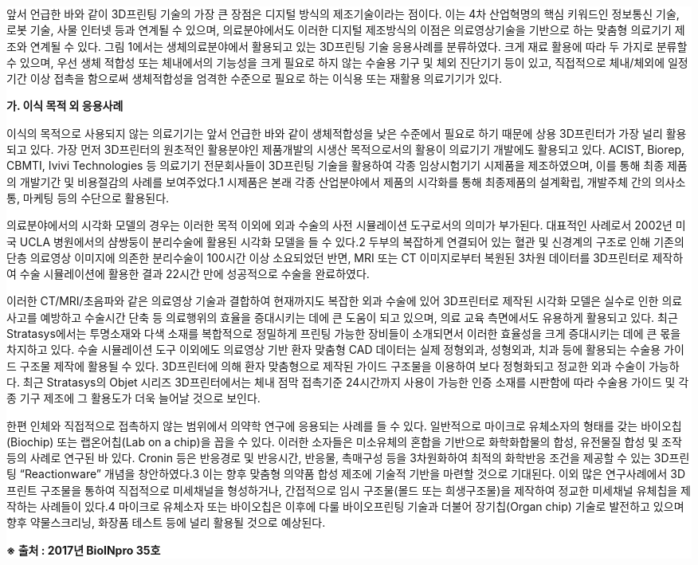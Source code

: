 앞서 언급한 바와 같이 3D프린팅 기술의 가장 큰 장점은 디지털 방식의 제조기술이라는 점이다. 이는 4차 산업혁명의 핵심 키워드인 정보통신 기술, 로봇 기술, 사물 인터넷 등과 연계될 수 있으며, 의료분야에서도 이러한 디지털 제조방식의 이점은 의료영상기술을 기반으로 하는 맞춤형 의료기기 제조와 연계될 수 있다. 그림 1에서는 생체의료분야에서 활용되고 있는 3D프린팅 기술 응용사례를 분류하였다. 크게 재료 활용에 따라 두 가지로 분류할 수 있으며, 우선 생체 적합성 또는 체내에서의 기능성을 크게 필요로 하지 않는 수술용 기구 및 체외 진단기기 등이 있고, 직접적으로 체내/체외에 일정기간 이상 접촉을 함으로써 생체적합성을 엄격한 수준으로 필요로 하는 이식용 또는 재활용 의료기기가 있다.

**가. 이식 목적 외 응용사례**

이식의 목적으로 사용되지 않는 의료기기는 앞서 언급한 바와 같이 생체적합성을 낮은 수준에서 필요로 하기 때문에 상용 3D프린터가 가장 널리 활용되고 있다. 가장 먼저 3D프린터의 원초적인 활용분야인 제품개발의 시생산 목적으로서의 활용이 의료기기 개발에도 활용되고 있다. ACIST, Biorep, CBMTI, Ivivi Technologies 등 의료기기 전문회사들이 3D프린팅 기술을 활용하여 각종 임상시험기기 시제품을 제조하였으며, 이를 통해 최종 제품의 개발기간 및 비용절감의 사례를 보여주었다.1 시제품은 본래 각종 산업분야에서 제품의 시각화를 통해 최종제품의 설계확립, 개발주체 간의 의사소통, 마케팅 등의 수단으로 활용된다.

의료분야에서의 시각화 모델의 경우는 이러한 목적 이외에 외과 수술의 사전 시뮬레이션 도구로서의 의미가 부가된다. 대표적인 사례로서 2002년 미국 UCLA 병원에서의 샴쌍둥이 분리수술에 활용된 시각화 모델을 들 수 있다.2 두부의 복잡하게 연결되어 있는 혈관 및 신경계의 구조로 인해 기존의 단층 의료영상 이미지에 의존한 분리수술이 100시간 이상 소요되었던 반면, MRI 또는 CT 이미지로부터 복원된 3차원 데이터를 3D프린터로 제작하여 수술 시뮬레이션에 활용한 결과 22시간 만에 성공적으로 수술을 완료하였다.

  

이러한 CT/MRI/초음파와 같은 의료영상 기술과 결합하여 현재까지도 복잡한 외과 수술에 있어 3D프린터로 제작된 시각화 모델은 실수로 인한 의료사고를 예방하고 수술시간 단축 등 의료행위의 효율을 증대시키는 데에 큰 도움이 되고 있으며, 의료 교육 측면에서도 유용하게 활용되고 있다. 최근 Stratasys에서는 투명소재와 다색 소재를 복합적으로 정밀하게 프린팅 가능한 장비들이 소개되면서 이러한 효율성을 크게 증대시키는 데에 큰 몫을 차지하고 있다. 수술 시뮬레이션 도구 이외에도 의료영상 기반 환자 맞춤형 CAD 데이터는 실제 정형외과, 성형외과, 치과 등에 활용되는 수술용 가이드 구조물 제작에 활용될 수 있다. 3D프린터에 의해 환자 맞춤형으로 제작된 가이드 구조물을 이용하여 보다 정형화되고 정교한 외과 수술이 가능하다. 최근 Stratasys의 Objet 시리즈 3D프린터에서는 체내 점막 접촉기준 24시간까지 사용이 가능한 인증 소재를 시판함에 따라 수술용 가이드 및 각종 기구 제조에 그 활용도가 더욱 늘어날 것으로 보인다.

한편 인체와 직접적으로 접촉하지 않는 범위에서 의약학 연구에 응용되는 사례를 들 수 있다. 일반적으로 마이크로 유체소자의 형태를 갖는 바이오칩(Biochip) 또는 랩온어칩(Lab on a chip)을 꼽을 수 있다. 이러한 소자들은 미소유체의 혼합을 기반으로 화학화합물의 합성, 유전물질 합성 및 조작 등의 사례로 연구된 바 있다. Cronin 등은 반응경로 및 반응시간, 반응물, 촉매구성 등을 3차원화하여 최적의 화학반응 조건을 제공할 수 있는 3D프린팅 “Reactionware” 개념을 창안하였다.3 이는 향후 맞춤형 의약품 합성 제조에 기술적 기반을 마련할 것으로 기대된다. 이외 많은 연구사례에서 3D프린트 구조물을 통하여 직접적으로 미세채널을 형성하거나, 간접적으로 임시 구조물(몰드 또는 희생구조물)을 제작하여 정교한 미세채널 유체칩을 제작하는 사례들이 있다.4 마이크로 유체소자 또는 바이오칩은 이후에 다룰 바이오프린팅 기술과 더불어 장기칩(Organ chip) 기술로 발전하고 있으며 향후 약물스크리닝, 화장품 테스트 등에 널리 활용될 것으로 예상된다.

**※ 출처 : 2017년 BioINpro 35호**